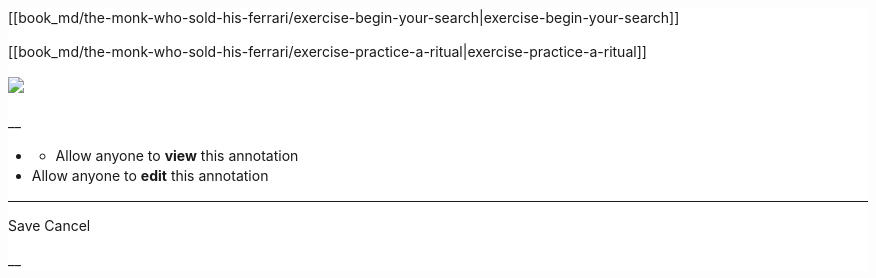 [[book_md/the-monk-who-sold-his-ferrari/exercise-begin-your-search|exercise-begin-your-search]]

[[book_md/the-monk-who-sold-his-ferrari/exercise-practice-a-ritual|exercise-practice-a-ritual]]

![](https://bat.bing.com/action/0?ti=56018282&Ver=2&mid=ed5f6741-5509-4e21-a1c9-e679471c300d&sid=1711133063fa11eebdec89a8b8ae3bbc&vid=171147a063fa11eea7440fcfeb230d96&vids=0&msclkid=N&pi=0&lg=en-US&sw=800&sh=600&sc=24&nwd=1&tl=Shortform%20%7C%20Book&p=https%3A%2F%2Fwww.shortform.com%2Fapp%2Fbook%2Fthe-monk-who-sold-his-ferrari%2Fchapter-9&r=&lt=416&evt=pageLoad&sv=1&rn=303014)

__

  *   * Allow anyone to **view** this annotation
  * Allow anyone to **edit** this annotation



* * *

Save Cancel

__



